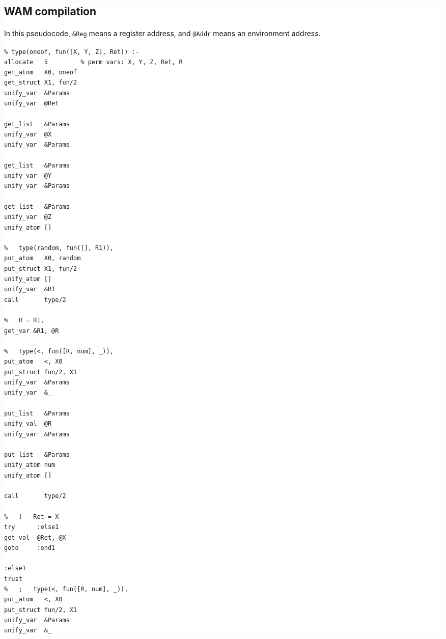 ## WAM compilation

In this pseudocode, `&Reg` means a register address, and `@Addr` means
an environment address.

    % type(oneof, fun([X, Y, Z], Ret)) :-
    allocate   5         % perm vars: X, Y, Z, Ret, R
    get_atom   X0, oneof
    get_struct X1, fun/2
    unify_var  &Params
    unify_var  @Ret

    get_list   &Params
    unify_var  @X
    unify_var  &Params

    get_list   &Params
    unify_var  @Y
    unify_var  &Params

    get_list   &Params
    unify_var  @Z
    unify_atom []

    %   type(random, fun([], R1)),
    put_atom   X0, random
    put_struct X1, fun/2
    unify_atom []
    unify_var  &R1
    call       type/2

    %   R = R1,
    get_var &R1, @R

    %   type(<, fun([R, num], _)),
    put_atom   <, X0
    put_struct fun/2, X1
    unify_var  &Params
    unify_var  &_

    put_list   &Params
    unify_val  @R
    unify_var  &Params

    put_list   &Params
    unify_atom num
    unify_atom []

    call       type/2

    %   (   Ret = X
    try      :else1
    get_val  @Ret, @X
    goto     :end1
    
    :else1
    trust
    %   ;   type(<, fun([R, num], _)),
    put_atom   <, X0
    put_struct fun/2, X1
    unify_var  &Params
    unify_var  &_
